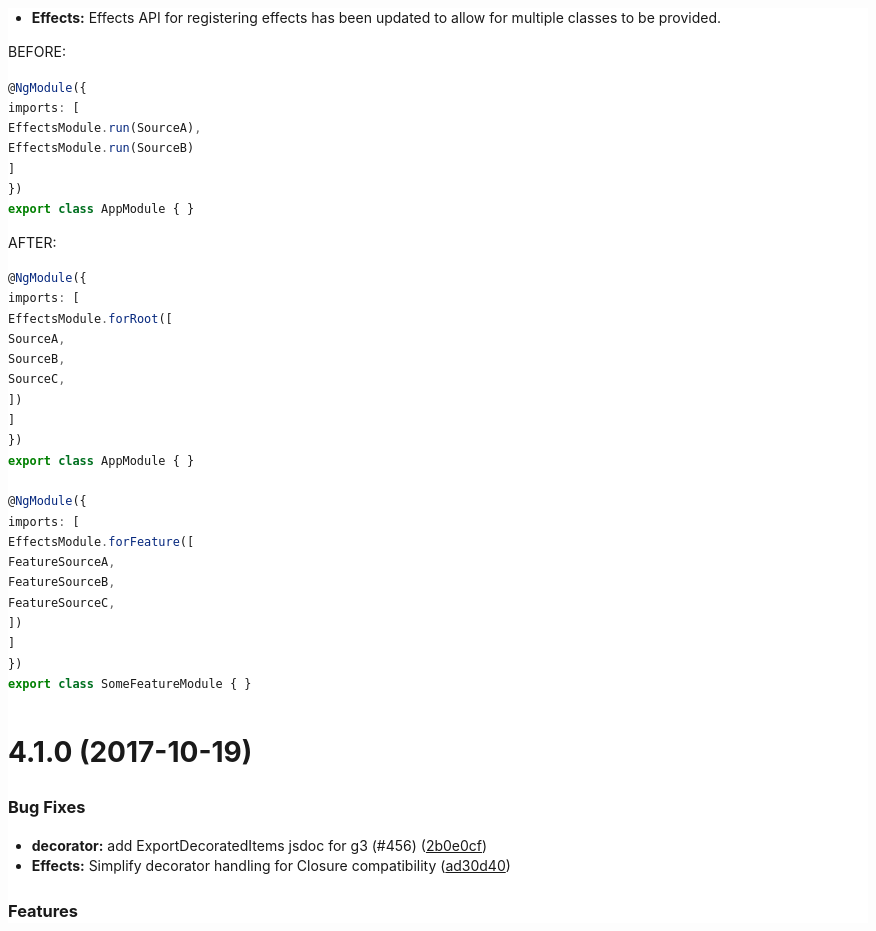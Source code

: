 * **Effects:** Effects API for registering effects has been updated to allow for multiple classes to be provided.

BEFORE:
```ts
@NgModule({
imports: [
EffectsModule.run(SourceA),
EffectsModule.run(SourceB)
]
})
export class AppModule { }
```

AFTER:
```ts
@NgModule({
imports: [
EffectsModule.forRoot([
SourceA,
SourceB,
SourceC,
])
]
})
export class AppModule { }

@NgModule({
imports: [
EffectsModule.forFeature([
FeatureSourceA,
FeatureSourceB,
FeatureSourceC,
])
]
})
export class SomeFeatureModule { }
```




  <a name="4.1.0"></a>
# 4.1.0 (2017-10-19)


### Bug Fixes

* **decorator:** add ExportDecoratedItems jsdoc for g3 (#456) ([2b0e0cf](https://github.com/ngrx/platform/commit/2b0e0cf))
* **Effects:** Simplify decorator handling for Closure compatibility ([ad30d40](https://github.com/ngrx/platform/commit/ad30d40))


### Features
